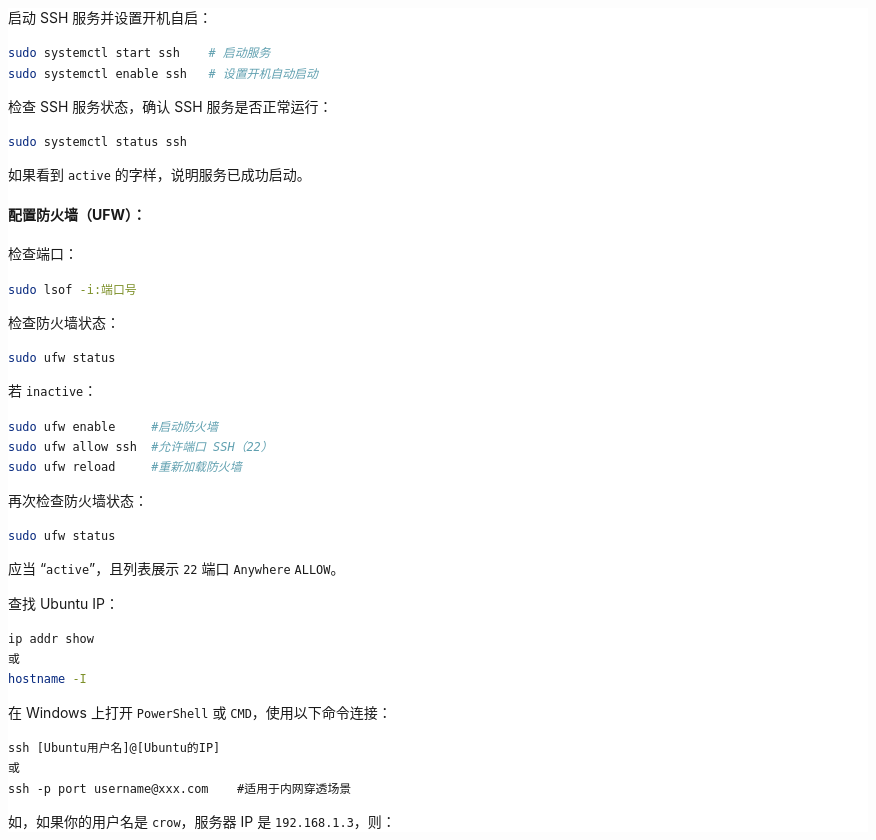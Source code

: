 启动 SSH 服务并设置开机自启：

```bash
sudo systemctl start ssh  	# 启动服务
sudo systemctl enable ssh 	# 设置开机自动启动
```

检查 SSH 服务状态，确认 SSH 服务是否正常运行：

```bash
sudo systemctl status ssh
```

如果看到 `active` 的字样，说明服务已成功启动。

#### 配置防火墙（UFW）：

检查端口：

```bash
sudo lsof -i:端口号
```

检查防火墙状态：

```bash
sudo ufw status
```

若 `inactive`：

```bash
sudo ufw enable     #启动防火墙
sudo ufw allow ssh  #允许端口 SSH（22）
sudo ufw reload     #重新加载防火墙
```

再次检查防火墙状态：

```bash
sudo ufw status
```

应当 “`active`”，且列表展示 `22` 端口 `Anywhere` `ALLOW`。

查找 Ubuntu IP：

```bash
ip addr show
或
hostname -I
```

在 Windows 上打开 `PowerShell` 或 `CMD`，使用以下命令连接：

```CMD
ssh [Ubuntu用户名]@[Ubuntu的IP]
或
ssh -p port username@xxx.com	#适用于内网穿透场景
```

如，如果你的用户名是 `crow`，服务器 IP 是 `192.168.1.3`，则：
